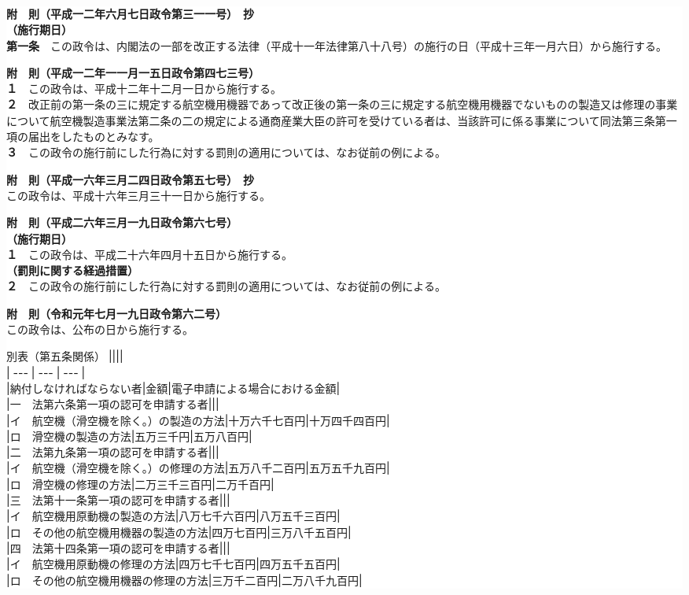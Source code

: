 **附　則（平成一二年六月七日政令第三一一号）　抄**  
**（施行期日）**  
**第一条**　この政令は、内閣法の一部を改正する法律（平成十一年法律第八十八号）の施行の日（平成十三年一月六日）から施行する。  
  
**附　則（平成一二年一一月一五日政令第四七三号）**  
**１**　この政令は、平成十二年十二月一日から施行する。  
**２**　改正前の第一条の三に規定する航空機用機器であって改正後の第一条の三に規定する航空機用機器でないものの製造又は修理の事業について航空機製造事業法第二条の二の規定による通商産業大臣の許可を受けている者は、当該許可に係る事業について同法第三条第一項の届出をしたものとみなす。  
**３**　この政令の施行前にした行為に対する罰則の適用については、なお従前の例による。  
  
**附　則（平成一六年三月二四日政令第五七号）　抄**  
この政令は、平成十六年三月三十一日から施行する。  
  
**附　則（平成二六年三月一九日政令第六七号）**  
**（施行期日）**  
**１**　この政令は、平成二十六年四月十五日から施行する。  
**（罰則に関する経過措置）**  
**２**　この政令の施行前にした行為に対する罰則の適用については、なお従前の例による。  
  
**附　則（令和元年七月一九日政令第六二号）**  
この政令は、公布の日から施行する。  
  
別表（第五条関係）
||||  
| --- | --- | --- |  
|納付しなければならない者|金額|電子申請による場合における金額|  
|一　法第六条第一項の認可を申請する者|||  
|イ　航空機（滑空機を除く。）の製造の方法|十万六千七百円|十万四千四百円|  
|ロ　滑空機の製造の方法|五万三千円|五万八百円|  
|二　法第九条第一項の認可を申請する者|||  
|イ　航空機（滑空機を除く。）の修理の方法|五万八千二百円|五万五千九百円|  
|ロ　滑空機の修理の方法|二万三千三百円|二万千百円|  
|三　法第十一条第一項の認可を申請する者|||  
|イ　航空機用原動機の製造の方法|八万七千六百円|八万五千三百円|  
|ロ　その他の航空機用機器の製造の方法|四万七百円|三万八千五百円|  
|四　法第十四条第一項の認可を申請する者|||  
|イ　航空機用原動機の修理の方法|四万七千七百円|四万五千五百円|  
|ロ　その他の航空機用機器の修理の方法|三万千二百円|二万八千九百円|  
  
